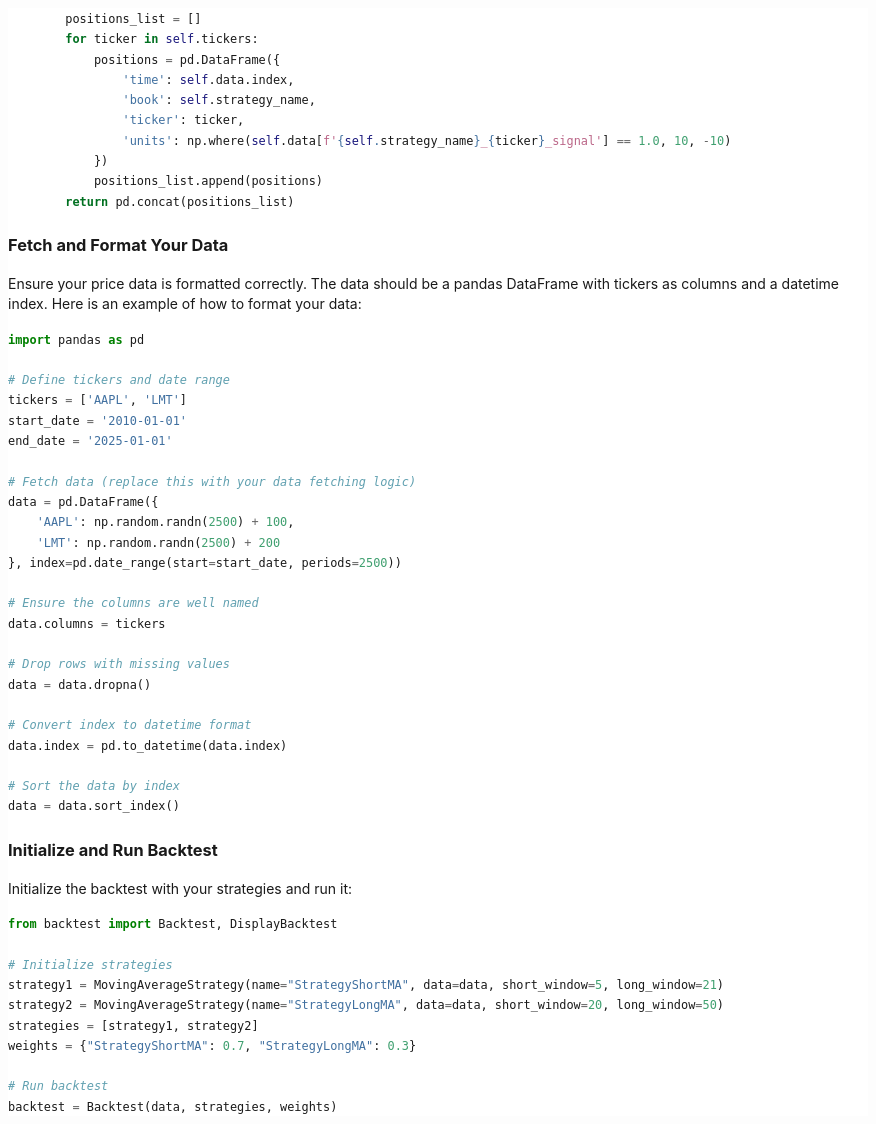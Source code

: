 ```python
        positions_list = []
        for ticker in self.tickers:
            positions = pd.DataFrame({
                'time': self.data.index,
                'book': self.strategy_name,
                'ticker': ticker,
                'units': np.where(self.data[f'{self.strategy_name}_{ticker}_signal'] == 1.0, 10, -10)
            })
            positions_list.append(positions)
        return pd.concat(positions_list)
```

### Fetch and Format Your Data

Ensure your price data is formatted correctly. The data should be a pandas DataFrame with tickers as columns and a datetime index. Here is an example of how to format your data:

```python
import pandas as pd

# Define tickers and date range
tickers = ['AAPL', 'LMT']
start_date = '2010-01-01'
end_date = '2025-01-01'

# Fetch data (replace this with your data fetching logic)
data = pd.DataFrame({
    'AAPL': np.random.randn(2500) + 100,
    'LMT': np.random.randn(2500) + 200
}, index=pd.date_range(start=start_date, periods=2500))

# Ensure the columns are well named
data.columns = tickers

# Drop rows with missing values
data = data.dropna()

# Convert index to datetime format
data.index = pd.to_datetime(data.index)

# Sort the data by index
data = data.sort_index()
```

### Initialize and Run Backtest

Initialize the backtest with your strategies and run it:

```python
from backtest import Backtest, DisplayBacktest

# Initialize strategies
strategy1 = MovingAverageStrategy(name="StrategyShortMA", data=data, short_window=5, long_window=21)
strategy2 = MovingAverageStrategy(name="StrategyLongMA", data=data, short_window=20, long_window=50)
strategies = [strategy1, strategy2]
weights = {"StrategyShortMA": 0.7, "StrategyLongMA": 0.3}

# Run backtest
backtest = Backtest(data, strategies, weights)
```
